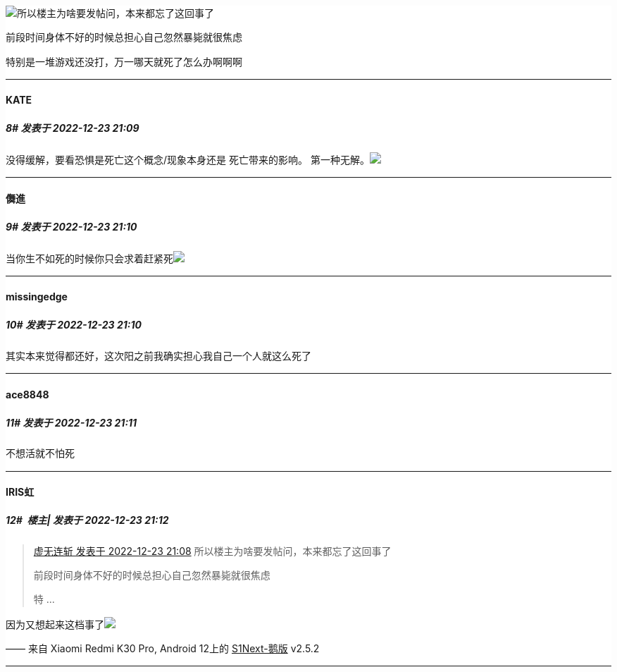 <img src="https://static.saraba1st.com/image/smiley/face2017/067.png" referrerpolicy="no-referrer">所以楼主为啥要发帖问，本来都忘了这回事了

前段时间身体不好的时候总担心自己忽然暴毙就很焦虑

特别是一堆游戏还没打，万一哪天就死了怎么办啊啊啊

*****

####  KATE  
##### 8#       发表于 2022-12-23 21:09

没得缓解，要看恐惧是死亡这个概念/现象本身还是
死亡带来的影响。
第一种无解。<img src="https://static.saraba1st.com/image/smiley/face2017/067.png" referrerpolicy="no-referrer">

*****

####  儛進  
##### 9#       发表于 2022-12-23 21:10

当你生不如死的时候你只会求着赶紧死<img src="https://static.saraba1st.com/image/smiley/face2017/001.png" referrerpolicy="no-referrer">

*****

####  missingedge  
##### 10#       发表于 2022-12-23 21:10

其实本来觉得都还好，这次阳之前我确实担心我自己一个人就这么死了

*****

####  ace8848  
##### 11#       发表于 2022-12-23 21:11

不想活就不怕死

*****

####  IRIS虹  
##### 12#         楼主| 发表于 2022-12-23 21:12

<blockquote><a href="httphttps://bbs.saraba1st.com/2b/forum.php?mod=redirect&amp;goto=findpost&amp;pid=59063195&amp;ptid=2111603" target="_blank">虚无连斩 发表于 2022-12-23 21:08</a>
所以楼主为啥要发帖问，本来都忘了这回事了

前段时间身体不好的时候总担心自己忽然暴毙就很焦虑

特 ...</blockquote>
因为又想起来这档事了<img src="https://static.saraba1st.com/image/smiley/face2017/068.png" referrerpolicy="no-referrer">

—— 来自 Xiaomi Redmi K30 Pro, Android 12上的 [S1Next-鹅版](https://github.com/ykrank/S1-Next/releases) v2.5.2

*****
